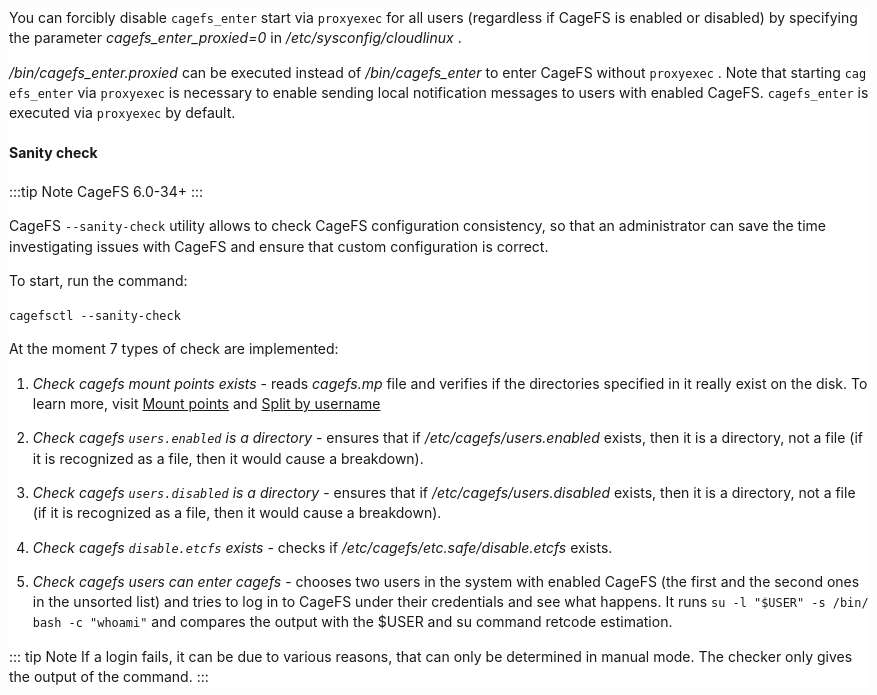 You can forcibly disable <span class="notranslate"> `cagefs_enter` </span> start via <span class="notranslate"> `proxyexec` </span> for all users (regardless if CageFS is enabled or disabled) by specifying the parameter <span class="notranslate"> _cagefs_enter_proxied=0_ in _/etc/sysconfig/cloudlinux_ </span> .

<span class="notranslate"> _/bin/cagefs_enter.proxied_ </span> can be executed instead of <span class="notranslate"> _/bin/cagefs_enter_ </span> to enter CageFS without <span class="notranslate"> `proxyexec` </span> . Note that starting <span class="notranslate"> `cagefs_enter` </span> via <span class="notranslate"> `proxyexec` </span> is necessary to enable sending local notification messages to users with enabled CageFS. <span class="notranslate"> `cagefs_enter` </span> is executed via <span class="notranslate"> `proxyexec` </span> by default.


#### Sanity check


:::tip Note
CageFS 6.0-34+
:::

CageFS <span class="notranslate">`--sanity-check`</span> utility allows to check CageFS configuration consistency, so that an administrator can save the time investigating issues with CageFS and ensure that custom configuration is correct.

To start, run the command:
<div class="notranslate">

```
cagefsctl --sanity-check
```
</div>
At the moment 7 types of check are implemented:

1. _Check cagefs mount points exists_ - reads _cagefs.mp_ file and verifies if the directories specified in it really exist on the disk. To learn more, visit [Mount points](/cloudlinux_os_components/#mount-points) and [Split by username](/cloudlinux_os_components/#split-by-username)

2. _Check cagefs <span class="notranslate"> `users.enabled` </span> is a directory_ - ensures that if  <span class="notranslate"> _/etc/cagefs/users.enabled_ </span> exists, then it is a directory, not a file (if it is recognized as a file, then it would cause a breakdown).

3. _Check cagefs <span class="notranslate"> `users.disabled` </span> is a directory_ - ensures that if  <span class="notranslate"> _/etc/cagefs/users.disabled_ </span> exists, then it is a directory, not a file (if it is recognized as a file, then it would cause a breakdown).

4. _Check cagefs <span class="notranslate"> `disable.etcfs` </span> exists_ - checks if <span class="notranslate"> _/etc/cagefs/etc.safe/disable.etcfs_ </span> exists.

5. _Check cagefs users can enter cagefs_ - chooses two users in the system with enabled CageFS (the first and the second ones in the unsorted list) and tries to log in to CageFS under their credentials and see what happens. It runs <span class="notranslate"> `su -l "$USER" -s /bin/bash -c "whoami"` </span> and compares the output with the <span class="notranslate"> $USER </span> and <span class="notranslate"> su </span> command retcode estimation.

::: tip Note
If a login fails, it can be due to various reasons, that can only be determined in manual mode. The checker only gives the output of the command.
:::
